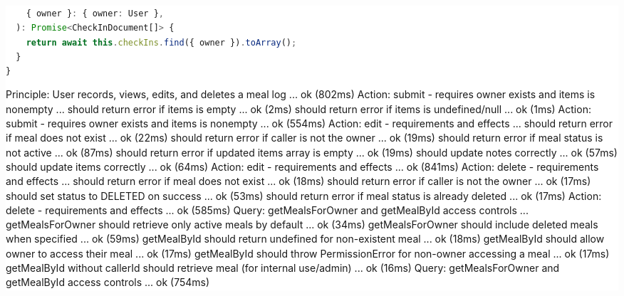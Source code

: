 ```typescript
    { owner }: { owner: User },
  ): Promise<CheckInDocument[]> {
    return await this.checkIns.find({ owner }).toArray();
  }
}
```

Principle: User records, views, edits, and deletes a meal log ... ok (802ms)
Action: submit - requires owner exists and items is nonempty ...
should return error if items is empty ... ok (2ms)
should return error if items is undefined/null ... ok (1ms)
Action: submit - requires owner exists and items is nonempty ... ok (554ms)
Action: edit - requirements and effects ...
should return error if meal does not exist ... ok (22ms)
should return error if caller is not the owner ... ok (19ms)
should return error if meal status is not active ... ok (87ms)
should return error if updated items array is empty ... ok (19ms)
should update notes correctly ... ok (57ms)
should update items correctly ... ok (64ms)
Action: edit - requirements and effects ... ok (841ms)
Action: delete - requirements and effects ...
should return error if meal does not exist ... ok (18ms)
should return error if caller is not the owner ... ok (17ms)
should set status to DELETED on success ... ok (53ms)
should return error if meal status is already deleted ... ok (17ms)
Action: delete - requirements and effects ... ok (585ms)
Query: getMealsForOwner and getMealById access controls ...
getMealsForOwner should retrieve only active meals by default ... ok (34ms)
getMealsForOwner should include deleted meals when specified ... ok (59ms)
getMealById should return undefined for non-existent meal ... ok (18ms)
getMealById should allow owner to access their meal ... ok (17ms)
getMealById should throw PermissionError for non-owner accessing a meal ... ok (17ms)
getMealById without callerId should retrieve meal (for internal use/admin) ... ok (16ms)
Query: getMealsForOwner and getMealById access controls ... ok (754ms)
